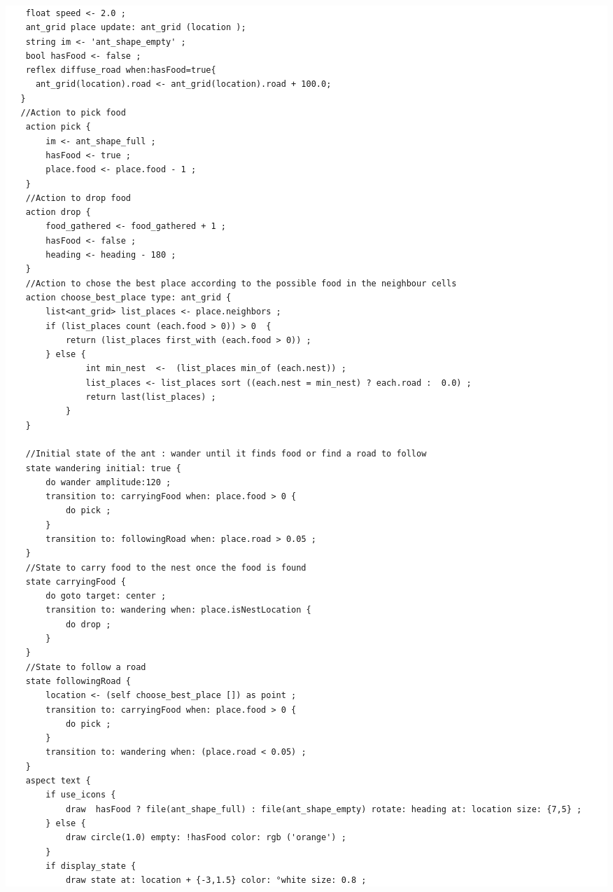 ```
	float speed <- 2.0 ;
	ant_grid place update: ant_grid (location ); 
	string im <- 'ant_shape_empty' ;
	bool hasFood <- false ;
	reflex diffuse_road when:hasFood=true{
      ant_grid(location).road <- ant_grid(location).road + 100.0;
   }
   //Action to pick food
	action pick {
		im <- ant_shape_full ;
		hasFood <- true ;
		place.food <- place.food - 1 ;
	}
	//Action to drop food
	action drop {
		food_gathered <- food_gathered + 1 ;
		hasFood <- false ;
		heading <- heading - 180 ;
	}
	//Action to chose the best place according to the possible food in the neighbour cells
	action choose_best_place type: ant_grid {
		list<ant_grid> list_places <- place.neighbors ;
		if (list_places count (each.food > 0)) > 0  {
			return (list_places first_with (each.food > 0)) ;
		} else {
				int min_nest  <-  (list_places min_of (each.nest)) ;
				list_places <- list_places sort ((each.nest = min_nest) ? each.road :  0.0) ;
				return last(list_places) ;
			}
	}
	
	//Initial state of the ant : wander until it finds food or find a road to follow
	state wandering initial: true {
		do wander amplitude:120 ;
		transition to: carryingFood when: place.food > 0 {
			do pick ;
		}
		transition to: followingRoad when: place.road > 0.05 ;
	}
	//State to carry food to the nest once the food is found
	state carryingFood {
		do goto target: center ;
		transition to: wandering when: place.isNestLocation { 
			do drop ;
		}
	}
	//State to follow a road 
	state followingRoad {
		location <- (self choose_best_place []) as point ;
		transition to: carryingFood when: place.food > 0 {
			do pick ;
		}
		transition to: wandering when: (place.road < 0.05) ;
	}
	aspect text {
		if use_icons {
			draw  hasFood ? file(ant_shape_full) : file(ant_shape_empty) rotate: heading at: location size: {7,5} ;
		} else {
			draw circle(1.0) empty: !hasFood color: rgb ('orange') ;
		}
		if display_state {
			draw state at: location + {-3,1.5} color: °white size: 0.8 ;
```